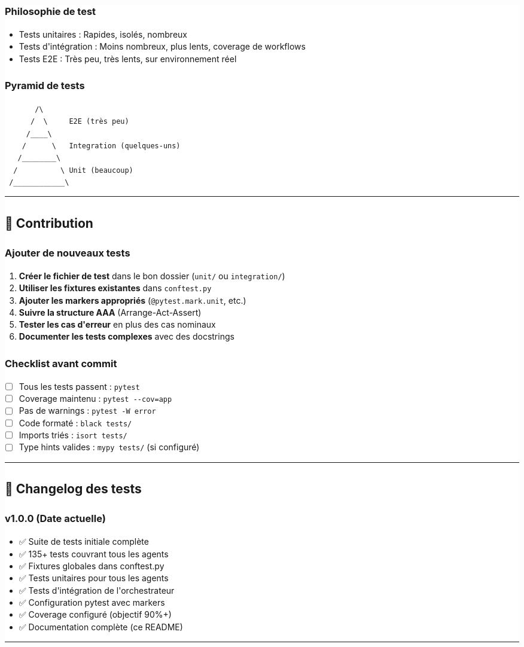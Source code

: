 ### Philosophie de test
- Tests unitaires : Rapides, isolés, nombreux
- Tests d'intégration : Moins nombreux, plus lents, coverage de workflows
- Tests E2E : Très peu, très lents, sur environnement réel

### Pyramid de tests

```
       /\
      /  \     E2E (très peu)
     /____\
    /      \   Integration (quelques-uns)
   /________\
  /          \ Unit (beaucoup)
 /____________\
```

---

## 🤝 Contribution

### Ajouter de nouveaux tests

1. **Créer le fichier de test** dans le bon dossier (`unit/` ou `integration/`)
2. **Utiliser les fixtures existantes** dans `conftest.py`
3. **Ajouter les markers appropriés** (`@pytest.mark.unit`, etc.)
4. **Suivre la structure AAA** (Arrange-Act-Assert)
5. **Tester les cas d'erreur** en plus des cas nominaux
6. **Documenter les tests complexes** avec des docstrings

### Checklist avant commit

- [ ] Tous les tests passent : `pytest`
- [ ] Coverage maintenu : `pytest --cov=app`
- [ ] Pas de warnings : `pytest -W error`
- [ ] Code formaté : `black tests/`
- [ ] Imports triés : `isort tests/`
- [ ] Type hints valides : `mypy tests/` (si configuré)

---

## 📝 Changelog des tests

### v1.0.0 (Date actuelle)
- ✅ Suite de tests initiale complète
- ✅ 135+ tests couvrant tous les agents
- ✅ Fixtures globales dans conftest.py
- ✅ Tests unitaires pour tous les agents
- ✅ Tests d'intégration de l'orchestrateur
- ✅ Configuration pytest avec markers
- ✅ Coverage configuré (objectif 90%+)
- ✅ Documentation complète (ce README)

---